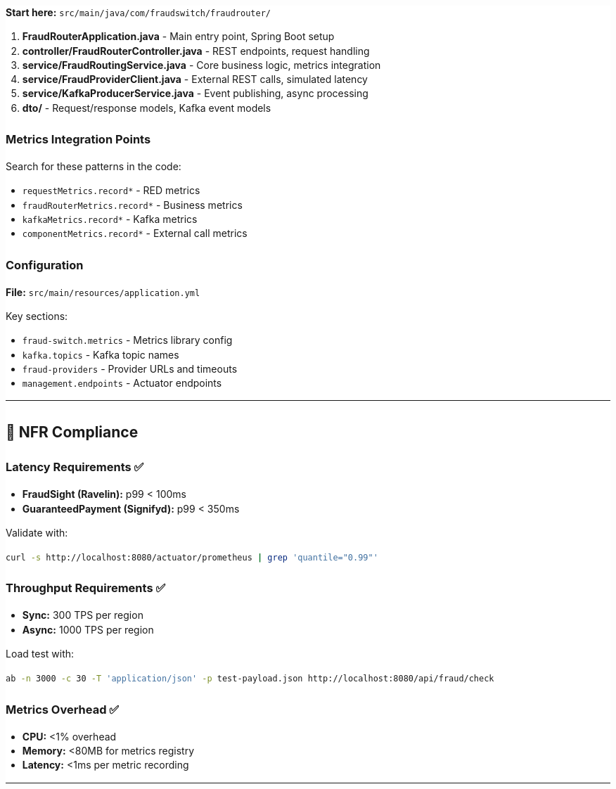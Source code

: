 **Start here:** `src/main/java/com/fraudswitch/fraudrouter/`

1. **FraudRouterApplication.java** - Main entry point, Spring Boot setup
2. **controller/FraudRouterController.java** - REST endpoints, request handling
3. **service/FraudRoutingService.java** - Core business logic, metrics integration
4. **service/FraudProviderClient.java** - External REST calls, simulated latency
5. **service/KafkaProducerService.java** - Event publishing, async processing
6. **dto/** - Request/response models, Kafka event models

### Metrics Integration Points

Search for these patterns in the code:
- `requestMetrics.record*` - RED metrics
- `fraudRouterMetrics.record*` - Business metrics
- `kafkaMetrics.record*` - Kafka metrics
- `componentMetrics.record*` - External call metrics

### Configuration

**File:** `src/main/resources/application.yml`

Key sections:
- `fraud-switch.metrics` - Metrics library config
- `kafka.topics` - Kafka topic names
- `fraud-providers` - Provider URLs and timeouts
- `management.endpoints` - Actuator endpoints

---

## 🚦 NFR Compliance

### Latency Requirements ✅

- **FraudSight (Ravelin):** p99 < 100ms
- **GuaranteedPayment (Signifyd):** p99 < 350ms

Validate with:
```bash
curl -s http://localhost:8080/actuator/prometheus | grep 'quantile="0.99"'
```

### Throughput Requirements ✅

- **Sync:** 300 TPS per region
- **Async:** 1000 TPS per region

Load test with:
```bash
ab -n 3000 -c 30 -T 'application/json' -p test-payload.json http://localhost:8080/api/fraud/check
```

### Metrics Overhead ✅

- **CPU:** <1% overhead
- **Memory:** <80MB for metrics registry
- **Latency:** <1ms per metric recording

---